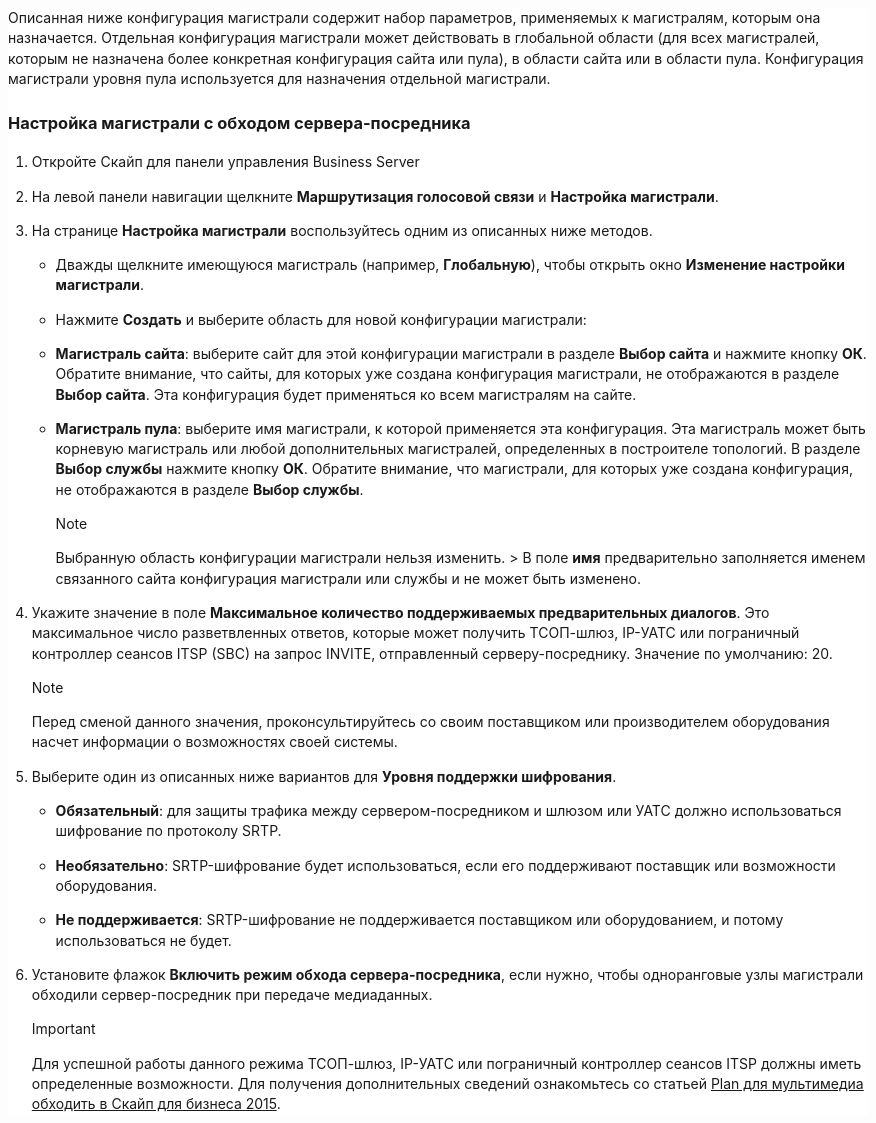 Описанная ниже конфигурация магистрали содержит набор параметров, применяемых к магистралям, которым она назначается. Отдельная конфигурация магистрали может действовать в глобальной области (для всех магистралей, которым не назначена более конкретная конфигурация сайта или пула), в области сайта или в области пула. Конфигурация магистрали уровня пула используется для назначения отдельной магистрали.
  
### <a name="to-configure-a-trunk-with-media-bypass"></a>Настройка магистрали с обходом сервера-посредника

1. Откройте Скайп для панели управления Business Server
    
2. На левой панели навигации щелкните **Маршрутизация голосовой связи** и **Настройка магистрали**.
    
3. На странице **Настройка магистрали** воспользуйтесь одним из описанных ниже методов.
    
   - Дважды щелкните имеющуюся магистраль (например, **Глобальную**), чтобы открыть окно **Изменение настройки магистрали**.
    
   - Нажмите **Создать** и выберите область для новой конфигурации магистрали:
    
   - **Магистраль сайта**: выберите сайт для этой конфигурации магистрали в разделе **Выбор сайта** и нажмите кнопку **ОК**. Обратите внимание, что сайты, для которых уже создана конфигурация магистрали, не отображаются в разделе **Выбор сайта**. Эта конфигурация будет применяться ко всем магистралям на сайте.
    
   - **Магистраль пула**: выберите имя магистрали, к которой применяется эта конфигурация. Эта магистраль может быть корневую магистраль или любой дополнительных магистралей, определенных в построителе топологий. В разделе **Выбор службы** нажмите кнопку **ОК**. Обратите внимание, что магистрали, для которых уже создана конфигурация, не отображаются в разделе **Выбор службы**.
    
      > [!NOTE]
      > Выбранную область конфигурации магистрали нельзя изменить. > В поле **имя** предварительно заполняется именем связанного сайта конфигурация магистрали или службы и не может быть изменено.
  
4. Укажите значение в поле **Максимальное количество поддерживаемых предварительных диалогов**. Это максимальное число разветвленных ответов, которые может получить ТСОП-шлюз, IP-УАТС или пограничный контроллер сеансов ITSP (SBC) на запрос INVITE, отправленный серверу-посреднику. Значение по умолчанию: 20.
    
    > [!NOTE]
    > Перед сменой данного значения, проконсультируйтесь со своим поставщиком или производителем оборудования насчет информации о возможностях своей системы. 
  
5. Выберите один из описанных ниже вариантов для **Уровня поддержки шифрования**.
    
   - **Обязательный**: для защиты трафика между сервером-посредником и шлюзом или УАТС должно использоваться шифрование по протоколу SRTP.
    
   - **Необязательно**: SRTP-шифрование будет использоваться, если его поддерживают поставщик или возможности оборудования.
    
   - **Не поддерживается**: SRTP-шифрование не поддерживается поставщиком или оборудованием, и потому использоваться не будет.
    
6. Установите флажок **Включить режим обхода сервера-посредника**, если нужно, чтобы одноранговые узлы магистрали обходили сервер-посредник при передаче медиаданных.
    
    > [!IMPORTANT]
    > Для успешной работы данного режима ТСОП-шлюз, IP-УАТС или пограничный контроллер сеансов ITSP должны иметь определенные возможности. Для получения дополнительных сведений ознакомьтесь со статьей [Plan для мультимедиа обходить в Скайп для бизнеса 2015](../../plan-your-deployment/enterprise-voice-solution/media-bypass.md). 
  